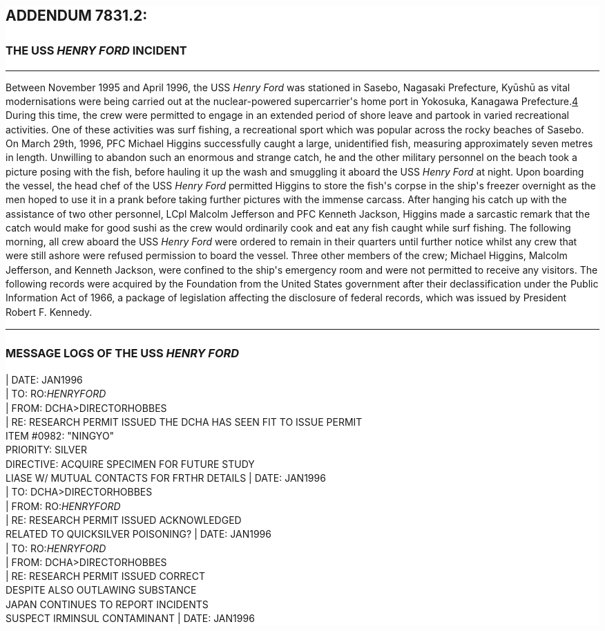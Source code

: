 
## ADDENDUM 7831.2:
### THE USS _HENRY FORD_ INCIDENT
* * *
Between November 1995 and April 1996, the USS _Henry Ford_ was stationed in Sasebo, Nagasaki Prefecture, Kyūshū as vital modernisations were being carried out at the nuclear-powered supercarrier's home port in Yokosuka, Kanagawa Prefecture.[4](javascript:;) During this time, the crew were permitted to engage in an extended period of shore leave and partook in varied recreational activities.
One of these activities was surf fishing, a recreational sport which was popular across the rocky beaches of Sasebo. On March 29th, 1996, PFC Michael Higgins successfully caught a large, unidentified fish, measuring approximately seven metres in length. Unwilling to abandon such an enormous and strange catch, he and the other military personnel on the beach took a picture posing with the fish, before hauling it up the wash and smuggling it aboard the USS _Henry Ford_ at night.
Upon boarding the vessel, the head chef of the USS _Henry Ford_ permitted Higgins to store the fish's corpse in the ship's freezer overnight as the men hoped to use it in a prank before taking further pictures with the immense carcass. After hanging his catch up with the assistance of two other personnel, LCpl Malcolm Jefferson and PFC Kenneth Jackson, Higgins made a sarcastic remark that the catch would make for good sushi as the crew would ordinarily cook and eat any fish caught while surf fishing.
The following morning, all crew aboard the USS _Henry Ford_ were ordered to remain in their quarters until further notice whilst any crew that were still ashore were refused permission to board the vessel. Three other members of the crew; Michael Higgins, Malcolm Jefferson, and Kenneth Jackson, were confined to the ship's emergency room and were not permitted to receive any visitors.
The following records were acquired by the Foundation from the United States government after their declassification under the Public Information Act of 1966, a package of legislation affecting the disclosure of federal records, which was issued by President Robert F. Kennedy.
* * *
### MESSAGE LOGS OF THE USS _HENRY FORD_
| DATE: JAN1996  
| TO: RO:_HENRYFORD_  
| FROM: DCHA>DIRECTORHOBBES  
| RE: RESEARCH PERMIT ISSUED
THE DCHA HAS SEEN FIT TO ISSUE PERMIT  
ITEM #0982: "NINGYO"  
PRIORITY: SILVER  
DIRECTIVE: ACQUIRE SPECIMEN FOR FUTURE STUDY  
LIASE W/ MUTUAL CONTACTS FOR FRTHR DETAILS
| DATE: JAN1996  
| TO: DCHA>DIRECTORHOBBES  
| FROM: RO:_HENRYFORD_  
| RE: RESEARCH PERMIT ISSUED
ACKNOWLEDGED  
RELATED TO QUICKSILVER POISONING?
| DATE: JAN1996  
| TO: RO:_HENRYFORD_  
| FROM: DCHA>DIRECTORHOBBES  
| RE: RESEARCH PERMIT ISSUED
CORRECT  
DESPITE ALSO OUTLAWING SUBSTANCE  
JAPAN CONTINUES TO REPORT INCIDENTS  
SUSPECT IRMINSUL CONTAMINANT
| DATE: JAN1996  